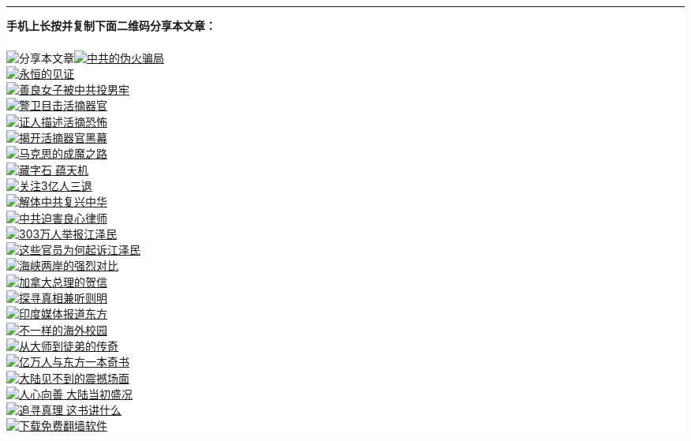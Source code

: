 <hr>    <strong>手机上长按并复制下面二维码分享本文章：</strong><br><br><img src="https://chart.apis.google.com/chart?cht=qr&chs=240x240&choe=UTF-8&chld=M|2&chl=/gb/20/10/27/n12506216.md%231" title="分享本文章"></td><td valign=TOP><a href="/gb/16/1/21/n4622075.md?dfh#1" target="_blank"><img src="https://raw.githubusercontent.com/epczec374/djy/master/gb/300/wei-f1.jpg" title="中共的伪火骗局"  alt="中共的伪火骗局"></a><br><a href="https://github.com/epczec374/www/blob/master/README.md?dfh#9" target="_blank"><img src="https://raw.githubusercontent.com/epczec374/djy/master/gb/300/yong-h.jpg" title="永恒的见证"  alt="永恒的见证"></a><br><a href="/gb/13/9/29/n3974789.md?dfh#1" target="_blank"><img src="https://raw.githubusercontent.com/epczec374/djy/master/gb/300/shang-lnz.jpg" title="善良女子被中共投男牢"  alt="善良女子被中共投男牢"></a><br><a href="/gb/16/3/16/n4663449.md?dfh#1" target="_blank"><img src="https://raw.githubusercontent.com/epczec374/djy/master/gb/300/huo-z3.jpg" title="警卫目击活摘器官"  alt="警卫目击活摘器官"></a><br><a href="/gb/16/8/7/n8177641.md?dfh#1" target="_blank"><img src="https://raw.githubusercontent.com/epczec374/djy/master/gb/300/huo-z4.jpg" title="证人描述活摘恐怖"  alt="证人描述活摘恐怖"></a><br><a href="/gb/10/4/19/n2881569.md?dfh#1" target="_blank"><img src="https://raw.githubusercontent.com/epczec374/djy/master/gb/300/huo-z1.jpg" title="揭开活摘器官黑幕"  alt="揭开活摘器官黑幕"></a><br><a href="/gb/10/11/7/n3077476.md?dfh#1" target="_blank"><img src="https://raw.githubusercontent.com/epczec374/djy/master/gb/300/ma-ks.jpg" title="马克思的成魔之路"  alt="马克思的成魔之路"></a><br><a href="/gb/14/6/9/n4173977.md?dfh#1" target="_blank"><img src="https://raw.githubusercontent.com/epczec374/djy/master/gb/300/chang-zs.jpg" title="藏字石 蕴天机"  alt="藏字石 蕴天机"></a><br><a href="/gb/18/5/10/n10381511.md?dfh#1" target="_blank"><img src="https://raw.githubusercontent.com/epczec374/djy/master/gb/300/st1.jpg" title="关注3亿人三退"  alt="关注3亿人三退"></a><br><a href="/gb/18/3/21/n10237682.md?dfh#1" target="_blank"><img src="https://raw.githubusercontent.com/epczec374/djy/master/gb/300/jie-t.jpg" title="解体中共复兴中华"  alt="解体中共复兴中华"></a><br><a href="/gb/9/2/9/n2422991.md?dfh#1" target="_blank"><img src="https://raw.githubusercontent.com/epczec374/djy/master/gb/300/gao-zs.jpg" title="中共迫害良心律师"  alt="中共迫害良心律师"></a><br><a href="/gb/18/12/9/n10900044.md?dfh#1" target="_blank"><img src="https://raw.githubusercontent.com/epczec374/djy/master/gb/300/sj1.jpg" title="303万人举报江泽民"  alt="303万人举报江泽民"></a><br><a href="/gb/18/8/28/n10672014.md?dfh#1" target="_blank"><img src="https://raw.githubusercontent.com/epczec374/djy/master/gb/300/sj2.jpg" title="这些官员为何起诉江泽民"  alt="这些官员为何起诉江泽民"></a><br><a href="/gb/8/12/18/n2367165.md?dfh#1" target="_blank"><img src="https://raw.githubusercontent.com/epczec374/djy/master/gb/300/liangan.jpg" title="海峡两岸的强烈对比"  alt="海峡两岸的强烈对比"></a><br><a href="/gb/15/12/10/n4593139.md?dfh#1" target="_blank"><img src="https://raw.githubusercontent.com/epczec374/djy/master/gb/300/jia-ndzl.jpg" title="加拿大总理的贺信"  alt="加拿大总理的贺信"></a><br><a href="/gb/11/6/17/n3289382.md?dfh#1" target="_blank"><img src="https://raw.githubusercontent.com/epczec374/djy/master/gb/300/xiao-wd.jpg" title="探寻真相兼听则明"  alt="探寻真相兼听则明"></a><br><a href="/gb/18/10/27/n10812623.md?dfh#1" target="_blank"><img src="https://raw.githubusercontent.com/epczec374/djy/master/gb/300/yindu.jpg" title="印度媒体报道东方"  alt="印度媒体报道东方"></a><br><a href="/gb/18/6/9/n10469652.md?dfh#1" target="_blank"><img src="https://raw.githubusercontent.com/epczec374/djy/master/gb/300/xie-j.jpg" title="不一样的海外校园"  alt="不一样的海外校园"></a><br><a href="/gb/7/4/5/n1669415.md?dfh#1" target="_blank"><img src="https://raw.githubusercontent.com/epczec374/djy/master/gb/300/li-up.jpg" title="从大师到徒弟的传奇"  alt="从大师到徒弟的传奇"></a><br><a href="/gb/17/5/26/n9191512.md?dfh#1" target="_blank"><img src="https://raw.githubusercontent.com/epczec374/djy/master/gb/300/zfl2.jpg" title="亿万人与东方一本奇书"  alt="亿万人与东方一本奇书"></a><br><a href="/gb/13/11/27/n4020290.md?dfh#1" target="_blank"><img src="https://raw.githubusercontent.com/epczec374/djy/master/gb/300/zhen-h.jpg" title="大陆见不到的震撼场面"  alt="大陆见不到的震撼场面"></a><br><a href="/gb/15/7/17/n4482910.md?dfh#1" target="_blank"><img src="https://raw.githubusercontent.com/epczec374/djy/master/gb/300/dalu-sk.jpg" title="人心向善 大陆当初盛况"  alt="人心向善 大陆当初盛况"></a><br><a href="/gb/19/1/5/n10955468.md?dfh#1" target="_blank"><img src="https://raw.githubusercontent.com/epczec374/djy/master/gb/300/zfl1.jpg" title="追寻真理 这书讲什么"  alt="追寻真理 这书讲什么"></a><br><a href="https://github.com/bannedbook/fanqiang/wiki" target="_blank"><img src="https://raw.githubusercontent.com/epczec374/djy/master/gb/300/fq1.jpg" title="下载免费翻墙软件"  alt="下载免费翻墙软件"></a><br></td></tr></table>